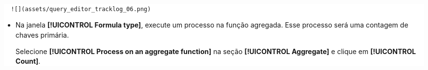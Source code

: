       ![](assets/query_editor_tracklog_06.png)

   * Na janela **[!UICONTROL Formula type]**, execute um processo na função agregada. Esse processo será uma contagem de chaves primária.

      Selecione **[!UICONTROL Process on an aggregate function]** na seção **[!UICONTROL Aggregate]** e clique em **[!UICONTROL Count]**.
